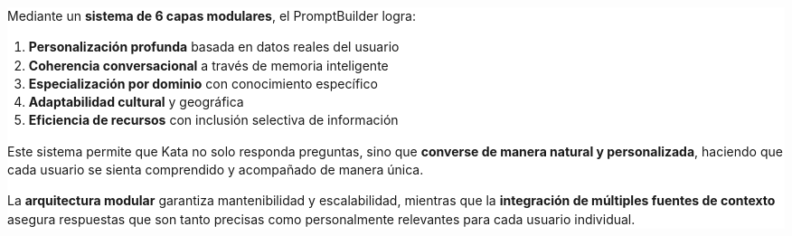 Mediante un **sistema de 6 capas modulares**, el PromptBuilder logra:

1. **Personalización profunda** basada en datos reales del usuario
2. **Coherencia conversacional** a través de memoria inteligente
3. **Especialización por dominio** con conocimiento específico
4. **Adaptabilidad cultural** y geográfica
5. **Eficiencia de recursos** con inclusión selectiva de información

Este sistema permite que Kata no solo responda preguntas, sino que **converse de manera natural y personalizada**, haciendo que cada usuario se sienta comprendido y acompañado de manera única.

La **arquitectura modular** garantiza mantenibilidad y escalabilidad, mientras que la **integración de múltiples fuentes de contexto** asegura respuestas que son tanto precisas como personalmente relevantes para cada usuario individual.